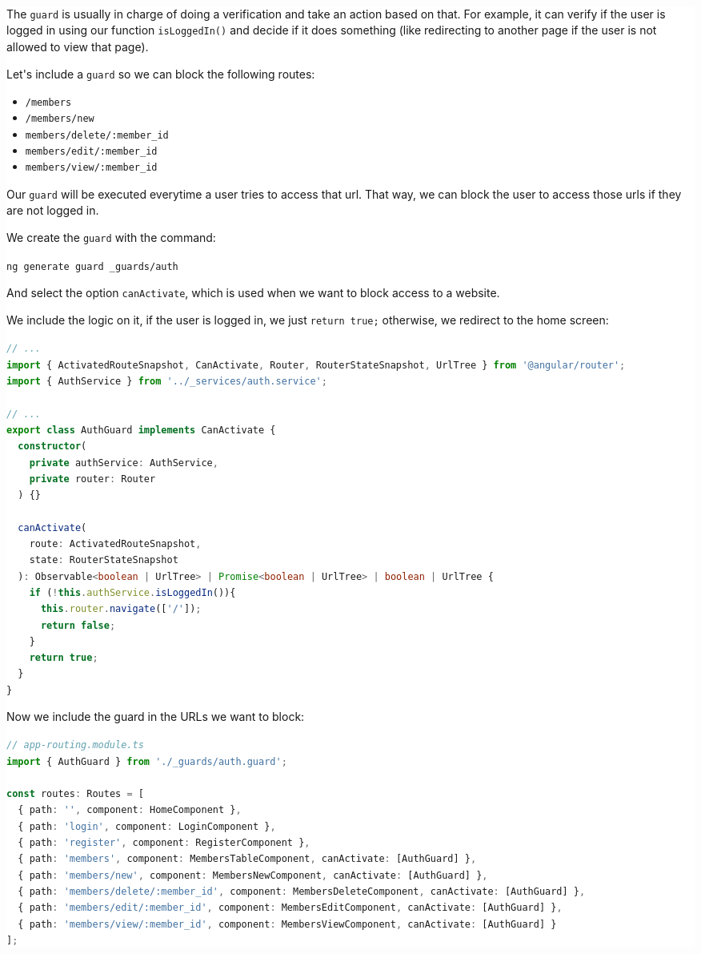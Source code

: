 The `guard` is usually in charge of doing a verification and take an action based on that. For example, it can verify if the user is logged in using our function `isLoggedIn()` and decide if it does something (like redirecting to another page if the user is not allowed to view that page).

Let's include a `guard` so we can block the following routes:

- `/members`
- `/members/new`
- `members/delete/:member_id`
- `members/edit/:member_id`
- `members/view/:member_id`

Our `guard` will be executed everytime a user tries to access that url. That way, we can block the user to access those urls if they are not logged in.

We create the `guard` with the command:

```
ng generate guard _guards/auth
```

And select the option `canActivate`, which is used when we want to block access to a website.

We include the logic on it, if the user is logged in, we just `return true;` otherwise, we redirect to the home screen:

```ts
// ...
import { ActivatedRouteSnapshot, CanActivate, Router, RouterStateSnapshot, UrlTree } from '@angular/router';
import { AuthService } from '../_services/auth.service';

// ...
export class AuthGuard implements CanActivate {
  constructor(
    private authService: AuthService,
    private router: Router
  ) {}

  canActivate(
    route: ActivatedRouteSnapshot,
    state: RouterStateSnapshot
  ): Observable<boolean | UrlTree> | Promise<boolean | UrlTree> | boolean | UrlTree {
    if (!this.authService.isLoggedIn()){
      this.router.navigate(['/']);
      return false;
    }
    return true;
  }
}
```

Now we include the guard in the URLs we want to block:

```ts
// app-routing.module.ts
import { AuthGuard } from './_guards/auth.guard';

const routes: Routes = [
  { path: '', component: HomeComponent },
  { path: 'login', component: LoginComponent },
  { path: 'register', component: RegisterComponent },
  { path: 'members', component: MembersTableComponent, canActivate: [AuthGuard] },
  { path: 'members/new', component: MembersNewComponent, canActivate: [AuthGuard] },
  { path: 'members/delete/:member_id', component: MembersDeleteComponent, canActivate: [AuthGuard] },
  { path: 'members/edit/:member_id', component: MembersEditComponent, canActivate: [AuthGuard] },
  { path: 'members/view/:member_id', component: MembersViewComponent, canActivate: [AuthGuard] }
];
```